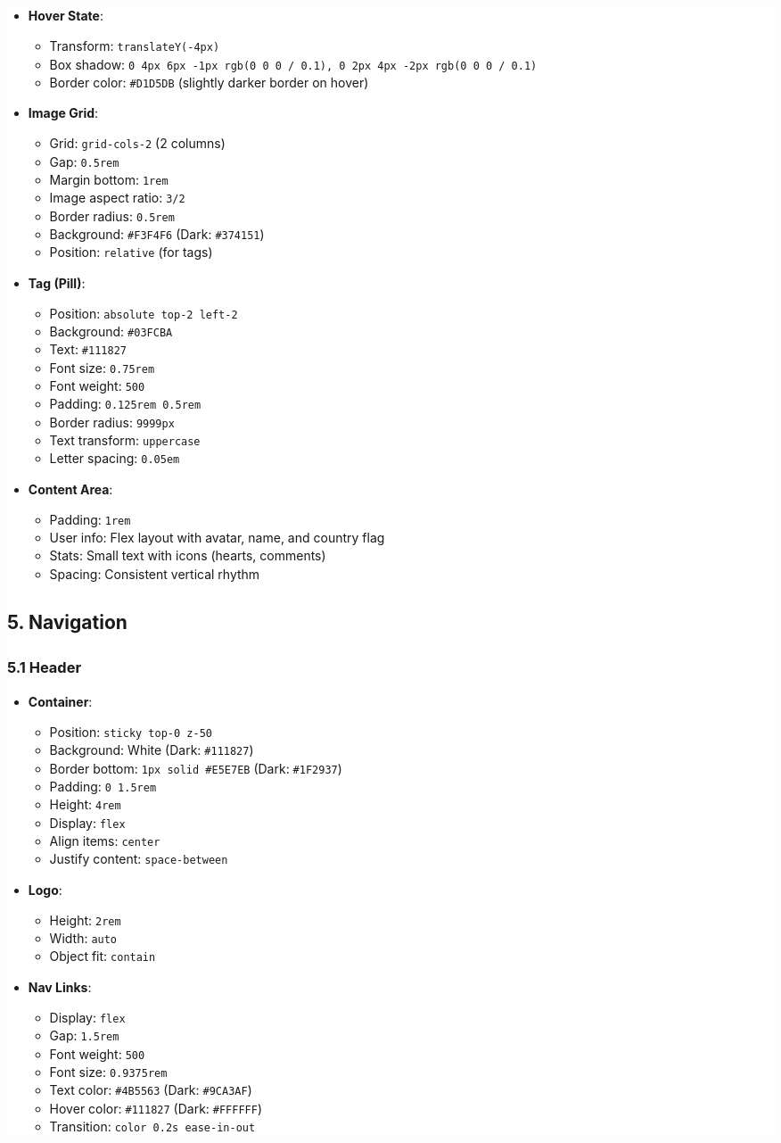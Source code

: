 - **Hover State**:
  - Transform: `translateY(-4px)`
  - Box shadow: `0 4px 6px -1px rgb(0 0 0 / 0.1), 0 2px 4px -2px rgb(0 0 0 / 0.1)`
  - Border color: `#D1D5DB` (slightly darker border on hover)

- **Image Grid**:
  - Grid: `grid-cols-2` (2 columns)
  - Gap: `0.5rem`
  - Margin bottom: `1rem`
  - Image aspect ratio: `3/2`
  - Border radius: `0.5rem`
  - Background: `#F3F4F6` (Dark: `#374151`)
  - Position: `relative` (for tags)

- **Tag (Pill)**:
  - Position: `absolute top-2 left-2`
  - Background: `#03FCBA`
  - Text: `#111827`
  - Font size: `0.75rem`
  - Font weight: `500`
  - Padding: `0.125rem 0.5rem`
  - Border radius: `9999px`
  - Text transform: `uppercase`
  - Letter spacing: `0.05em`

- **Content Area**:
  - Padding: `1rem`
  - User info: Flex layout with avatar, name, and country flag
  - Stats: Small text with icons (hearts, comments)
  - Spacing: Consistent vertical rhythm

## 5. Navigation

### 5.1 Header
- **Container**:
  - Position: `sticky top-0 z-50`
  - Background: White (Dark: `#111827`)
  - Border bottom: `1px solid #E5E7EB` (Dark: `#1F2937`)
  - Padding: `0 1.5rem`
  - Height: `4rem`
  - Display: `flex`
  - Align items: `center`
  - Justify content: `space-between`

- **Logo**:
  - Height: `2rem`
  - Width: `auto`
  - Object fit: `contain`

- **Nav Links**:
  - Display: `flex`
  - Gap: `1.5rem`
  - Font weight: `500`
  - Font size: `0.9375rem`
  - Text color: `#4B5563` (Dark: `#9CA3AF`)
  - Hover color: `#111827` (Dark: `#FFFFFF`)
  - Transition: `color 0.2s ease-in-out`
